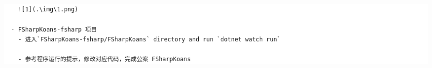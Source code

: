         ![1](.\img\1.png)
      
      - FSharpKoans-fsharp 项目
        - 进入`FSharpKoans-fsharp/FSharpKoans` directory and run `dotnet watch run`
        
        - 参考程序运行的提示，修改对应代码，完成公案 FSharpKoans
        